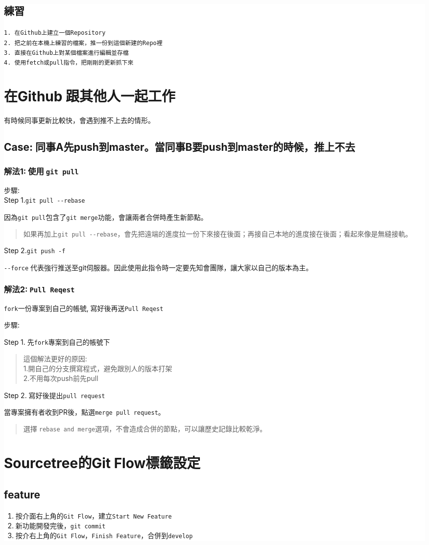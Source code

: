 ## 練習

```bash
1. 在Github上建立一個Repository
2. 把之前在本機上練習的檔案，推一份到這個新建的Repo裡
3. 直接在Github上對某個檔案進行編輯並存檔
4. 使用fetch或pull指令，把剛剛的更新抓下來
```

# 在Github 跟其他人一起工作

有時候同事更新比較快，會遇到推不上去的情形。

## Case: 同事A先push到master。當同事B要push到master的時候，推上不去

### 解法1: 使用 `git pull`

步驟:  
Step 1.`git pull --rebase`  

因為`git pull`包含了`git merge`功能，會讓兩者合併時產生新節點。

> 如果再加上`git pull --rebase`，會先把遠端的進度拉一份下來接在後面；再接自己本地的進度接在後面；看起來像是無縫接軌。

Step 2.`git push -f`  

`--force` 代表強行推送至git伺服器。因此使用此指令時一定要先知會團隊，讓大家以自己的版本為主。

### 解法2: `Pull Reqest`

`fork`一份專案到自己的帳號, 寫好後再送`Pull Reqest`

步驟: 

Step 1. 先`fork`專案到自己的帳號下  

> 這個解法更好的原因:  
1.開自己的分支撰寫程式，避免跟別人的版本打架  
2.不用每次push前先pull  

Step 2. 寫好後提出`pull request`


當專案擁有者收到PR後，點選`merge pull request`。  

> 選擇 `rebase and merge`選項，不會造成合併的節點，可以讓歷史記錄比較乾淨。

# Sourcetree的Git Flow標籤設定

## feature

1. 按介面右上角的`Git Flow`，建立`Start New Feature`
2. 新功能開發完後，`git commit`
3. 按介右上角的`Git Flow`，`Finish Feature`，合併到`develop`
